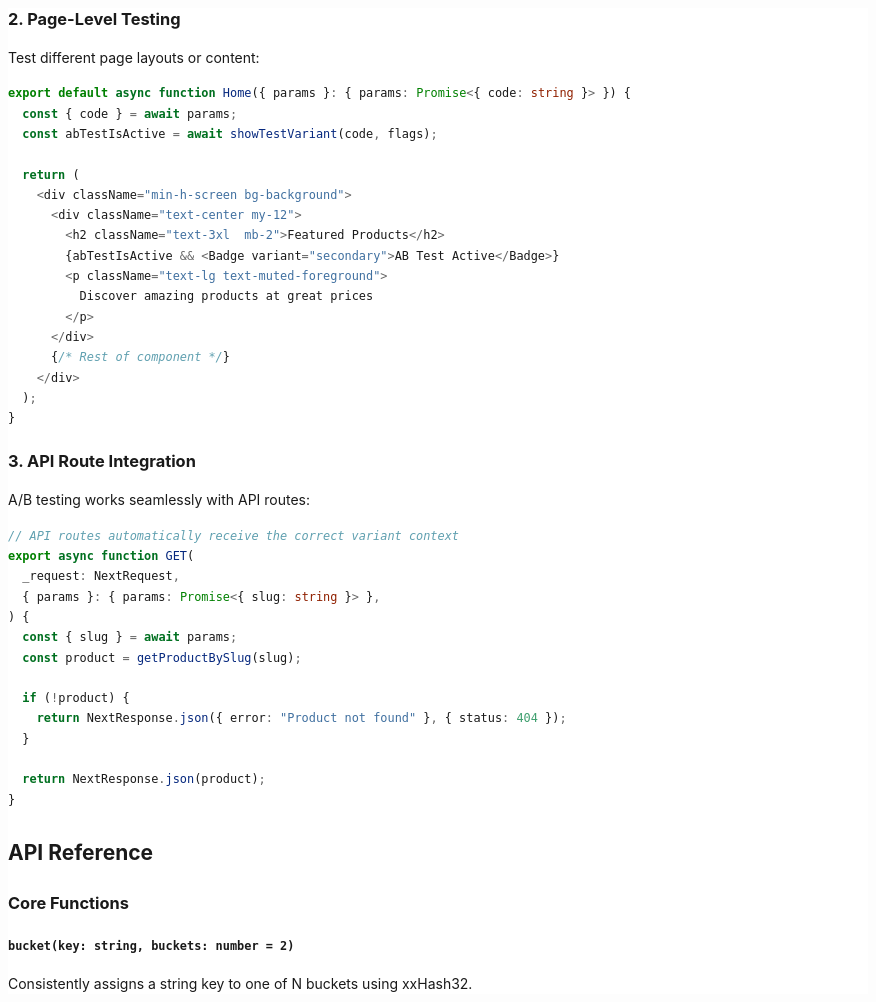 ### 2. Page-Level Testing

Test different page layouts or content:

```typescript
export default async function Home({ params }: { params: Promise<{ code: string }> }) {
  const { code } = await params;
  const abTestIsActive = await showTestVariant(code, flags);

  return (
    <div className="min-h-screen bg-background">
      <div className="text-center my-12">
        <h2 className="text-3xl  mb-2">Featured Products</h2>
        {abTestIsActive && <Badge variant="secondary">AB Test Active</Badge>}
        <p className="text-lg text-muted-foreground">
          Discover amazing products at great prices
        </p>
      </div>
      {/* Rest of component */}
    </div>
  );
}
```

### 3. API Route Integration

A/B testing works seamlessly with API routes:

```typescript
// API routes automatically receive the correct variant context
export async function GET(
  _request: NextRequest,
  { params }: { params: Promise<{ slug: string }> },
) {
  const { slug } = await params;
  const product = getProductBySlug(slug);
  
  if (!product) {
    return NextResponse.json({ error: "Product not found" }, { status: 404 });
  }

  return NextResponse.json(product);
}
```

## API Reference

### Core Functions

#### `bucket(key: string, buckets: number = 2)`
Consistently assigns a string key to one of N buckets using xxHash32.
